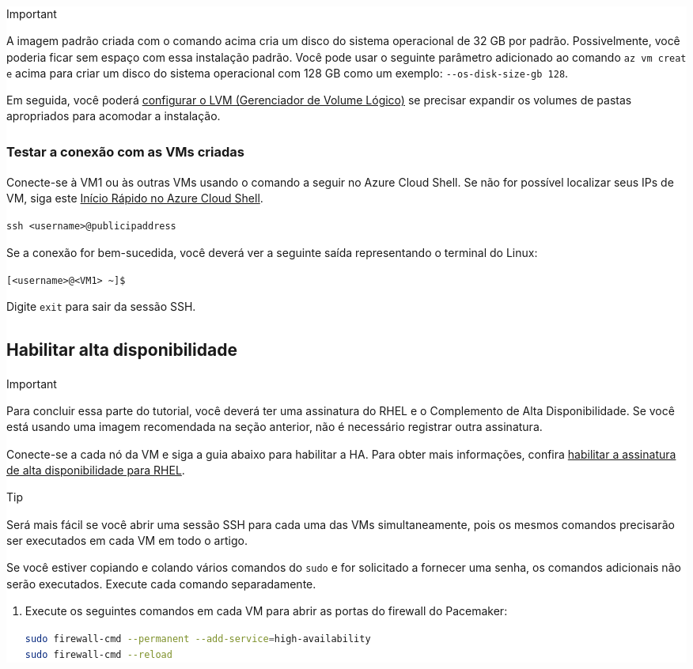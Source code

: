 > [!IMPORTANT]
> A imagem padrão criada com o comando acima cria um disco do sistema operacional de 32 GB por padrão. Possivelmente, você poderia ficar sem espaço com essa instalação padrão. Você pode usar o seguinte parâmetro adicionado ao comando `az vm create` acima para criar um disco do sistema operacional com 128 GB como um exemplo: `--os-disk-size-gb 128`.
>
> Em seguida, você poderá [configurar o LVM (Gerenciador de Volume Lógico)](../../../virtual-machines/linux/configure-lvm.md) se precisar expandir os volumes de pastas apropriados para acomodar a instalação.

### <a name="test-connection-to-the-created-vms"></a>Testar a conexão com as VMs criadas

Conecte-se à VM1 ou às outras VMs usando o comando a seguir no Azure Cloud Shell. Se não for possível localizar seus IPs de VM, siga este [Início Rápido no Azure Cloud Shell](../../../cloud-shell/quickstart.md#ssh-into-your-linux-vm).

```azurecli-interactive
ssh <username>@publicipaddress
```

Se a conexão for bem-sucedida, você deverá ver a seguinte saída representando o terminal do Linux:

```output
[<username>@<VM1> ~]$
```

Digite `exit` para sair da sessão SSH.

## <a name="enable-high-availability"></a>Habilitar alta disponibilidade

> [!IMPORTANT]
> Para concluir essa parte do tutorial, você deverá ter uma assinatura do RHEL e o Complemento de Alta Disponibilidade. Se você está usando uma imagem recomendada na seção anterior, não é necessário registrar outra assinatura.
 
Conecte-se a cada nó da VM e siga a guia abaixo para habilitar a HA. Para obter mais informações, confira [habilitar a assinatura de alta disponibilidade para RHEL](/sql/linux/sql-server-linux-availability-group-cluster-rhel#enable-the-high-availability-subscription-for-rhel).

> [!TIP]
> Será mais fácil se você abrir uma sessão SSH para cada uma das VMs simultaneamente, pois os mesmos comandos precisarão ser executados em cada VM em todo o artigo.
>
> Se você estiver copiando e colando vários comandos do `sudo` e for solicitado a fornecer uma senha, os comandos adicionais não serão executados. Execute cada comando separadamente.


1. Execute os seguintes comandos em cada VM para abrir as portas do firewall do Pacemaker:

    ```bash
    sudo firewall-cmd --permanent --add-service=high-availability
    sudo firewall-cmd --reload
    ```
